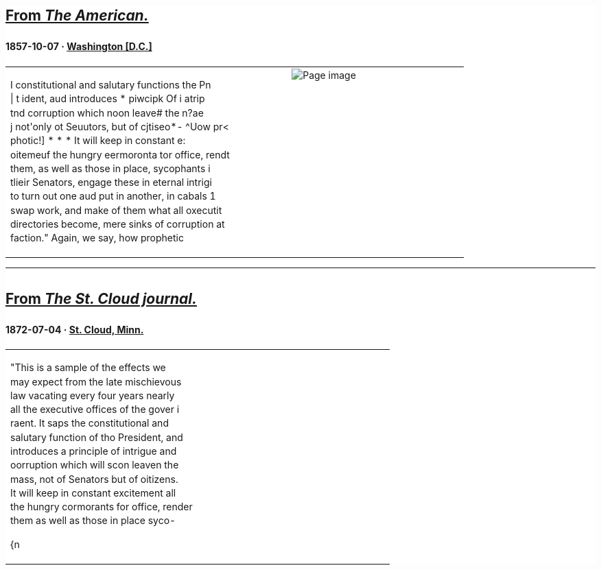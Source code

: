 ## [From _The American._](https://www.loc.gov/resource/sn82014015/1857-10-07/ed-1/?sp=2)

#### 1857-10-07 &middot; [Washington [D.C.]](http://dbpedia.org/resource/Washington%2C_D.C.)

<table style="width: 100%;"><tr><td style="width: 50%">

  
I constitutional and salutary functions the Pn  
| t ident, aud introduces * piwcipk Of i atrip  
tnd corruption which noon leave# the n?ae  
j not&#x27;only ot Seuutors, but of cjtiseo*- ^Uow pr&lt;  
photic!] * * * It will keep in constant e:  
oitemeuf the hungry eermoronta tor office, rendt  
them, as well as those in place, sycophants i  
tlieir Senators, engage these in eternal intrigi  
to turn out one aud put in another, in cabals 1  
swap work, and make of them what all oxecutit  
directories become, mere sinks of corruption at  
faction.&quot; Again, we say, how prophetic
</td><td style="width: 50%; max-height: 75%; margin: auto; display: block;">
<img alt="Page image" src="https://tile.loc.gov/image-services/iiif/service:ndnp:dlc:batch_dlc_dragon_ver01:data:sn82014015:0041566106A:1857100701:0088/pct:38.984988567452035,7.070382279385495,14.191271498160852,6.9989281886388/!600,600/0/default.jpg"/>
</td>
</tr></table>

---

## [From _The St. Cloud journal._](https://www.loc.gov/resource/sn85033526/1872-07-04/ed-1/?sp=4)

#### 1872-07-04 &middot; [St. Cloud, Minn.](http://dbpedia.org/resource/St._Cloud%2C_Minnesota)

<table style="width: 100%;"><tr><td style="width: 50%">

  
  
&quot;This is a sample of the effects we  
may expect from the late mischievous  
law vacating every four years nearly  
all the executive offices of the gover i­  
raent. It saps the constitutional and  
salutary function of tho President, and  
introduces a principle of intrigue and  
oorruption which will scon leaven the  
mass, not of Senators but of oitizens.  
It will keep in constant excitement all  
the hungry cormorants for office, render  
them as well as those in place syco-  
  
{n  
  